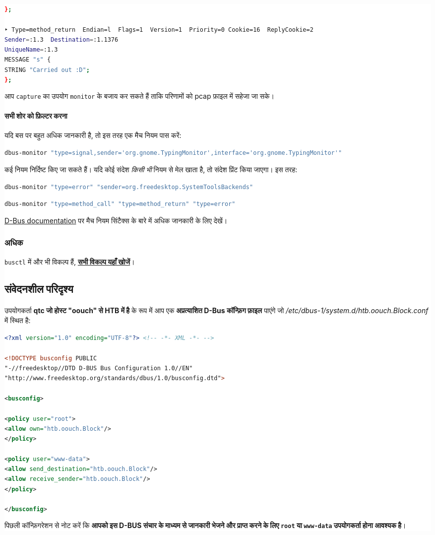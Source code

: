 ```bash
};

‣ Type=method_return  Endian=l  Flags=1  Version=1  Priority=0 Cookie=16  ReplyCookie=2
Sender=:1.3  Destination=:1.1376
UniqueName=:1.3
MESSAGE "s" {
STRING "Carried out :D";
};
```
आप `capture` का उपयोग `monitor` के बजाय कर सकते हैं ताकि परिणामों को pcap फ़ाइल में सहेजा जा सके।

#### सभी शोर को फ़िल्टर करना <a href="#filtering_all_the_noise" id="filtering_all_the_noise"></a>

यदि बस पर बहुत अधिक जानकारी है, तो इस तरह एक मैच नियम पास करें:
```bash
dbus-monitor "type=signal,sender='org.gnome.TypingMonitor',interface='org.gnome.TypingMonitor'"
```
कई नियम निर्दिष्ट किए जा सकते हैं। यदि कोई संदेश _किसी भी_ नियम से मेल खाता है, तो संदेश प्रिंट किया जाएगा। इस तरह:
```bash
dbus-monitor "type=error" "sender=org.freedesktop.SystemToolsBackends"
```

```bash
dbus-monitor "type=method_call" "type=method_return" "type=error"
```
[D-Bus documentation](http://dbus.freedesktop.org/doc/dbus-specification.html) पर मैच नियम सिंटैक्स के बारे में अधिक जानकारी के लिए देखें।

### अधिक

`busctl` में और भी विकल्प हैं, [**सभी विकल्प यहाँ खोजें**](https://www.freedesktop.org/software/systemd/man/busctl.html)।

## **संवेदनशील परिदृश्य**

उपयोगकर्ता **qtc जो होस्ट "oouch" से HTB में है** के रूप में आप एक **अप्रत्याशित D-Bus कॉन्फ़िग फ़ाइल** पाएंगे जो _/etc/dbus-1/system.d/htb.oouch.Block.conf_ में स्थित है:
```xml
<?xml version="1.0" encoding="UTF-8"?> <!-- -*- XML -*- -->

<!DOCTYPE busconfig PUBLIC
"-//freedesktop//DTD D-BUS Bus Configuration 1.0//EN"
"http://www.freedesktop.org/standards/dbus/1.0/busconfig.dtd">

<busconfig>

<policy user="root">
<allow own="htb.oouch.Block"/>
</policy>

<policy user="www-data">
<allow send_destination="htb.oouch.Block"/>
<allow receive_sender="htb.oouch.Block"/>
</policy>

</busconfig>
```
पिछली कॉन्फ़िगरेशन से नोट करें कि **आपको इस D-BUS संचार के माध्यम से जानकारी भेजने और प्राप्त करने के लिए `root` या `www-data` उपयोगकर्ता होना आवश्यक है**।
